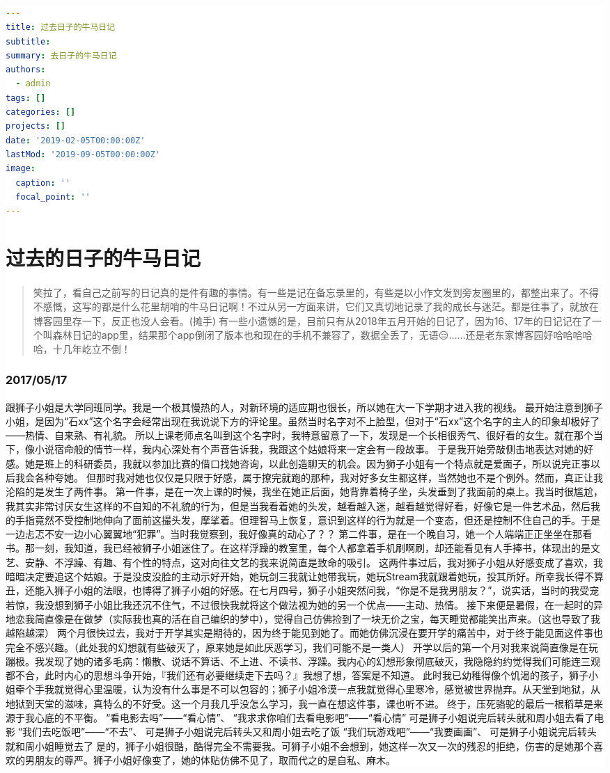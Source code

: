 ```yaml
---
title: 过去日子的牛马日记
subtitle:  
summary: 去日子的牛马日记
authors:
  - admin
tags: []
categories: []
projects: []
date: '2019-02-05T00:00:00Z'
lastMod: '2019-09-05T00:00:00Z'
image:
  caption: ''
  focal_point: ''
---
```



# 过去的日子的牛马日记

> 笑拉了，看自己之前写的日记真的是件有趣的事情。有一些是记在备忘录里的，有些是以小作文发到旁友圈里的，都整出来了。不得不感慨，这写的都是什么花里胡哨的牛马日记啊！不过从另一方面来讲，它们又真切地记录了我的成长与迷茫。都是往事了，就放在博客园里存一下，反正也没人会看。(摊手)
> 有一些小遗憾的是，目前只有从2018年五月开始的日记了，因为16、17年的日记记在了一个叫森林日记的app里，结果那个app倒闭了版本也和现在的手机不兼容了，数据全丢了，无语😑……还是老东家博客园好哈哈哈哈哈，十几年屹立不倒！


### 2017/05/17
跟狮子小姐是大学同班同学。我是一个极其慢热的人，对新环境的适应期也很长，所以她在大一下学期才进入我的视线。
最开始注意到狮子小姐，是因为“石xx”这个名字会经常出现在我说说下方的评论里。虽然当时名字对不上脸型，但对于“石xx”这个名字的主人的印象却极好了——热情、自来熟、有礼貌。
所以上课老师点名叫到这个名字时，我特意留意了一下，发现是一个长相很秀气、很好看的女生。就在那个当下，像小说宿命般的情节一样，我内心深处有个声音告诉我，我跟这个姑娘将来一定会有一段故事。
于是我开始旁敲侧击地表达对她的好感。她是班上的科研委员，我就以参加比赛的借口找她咨询，以此创造聊天的机会。因为狮子小姐有一个特点就是爱面子，所以说完正事以后我会各种夸她。
但那时我对她也仅仅是只限于好感，属于撩完就跑的那种，我对好多女生都这样，当然她也不是个例外。然而，真正让我沦陷的是发生了两件事。
第一件事，是在一次上课的时候，我坐在她正后面，她背靠着椅子坐，头发垂到了我面前的桌上。我当时很尴尬，我其实非常讨厌女生这样的不自知的不礼貌的行为，但是当我看着她的头发，越看越入迷，越看越觉得好看，好像它是一件艺术品，然后我的手指竟然不受控制地伸向了面前这撮头发，摩挲着。但理智马上恢复，意识到这样的行为就是一个变态，但还是控制不住自己的手。于是一边忐忑不安一边小心翼翼地“犯罪”。当时我觉察到，我好像真的动心了？？
第二件事，是在一个晚自习，她一个人端端正正坐坐在那看书。那一刻，我知道，我已经被狮子小姐迷住了。在这样浮躁的教室里，每个人都拿着手机刷啊刷，却还能看见有人手捧书，体现出的是文艺、安静、不浮躁、有趣、有个性的特点，这对向往文艺的我来说简直是致命的吸引。
这两件事过后，我对狮子小姐从好感变成了喜欢，我暗暗决定要追这个姑娘。于是没皮没脸的主动示好开始，她玩剑三我就让她带我玩，她玩Stream我就跟着她玩，投其所好。所幸我长得不算丑，还能入狮子小姐的法眼，也博得了狮子小姐的好感。在七月四号，狮子小姐突然问我，“你是不是我男朋友？”，说实话，当时的我受宠若惊，我没想到狮子小姐比我还沉不住气，不过很快我就将这个做法视为她的另一个优点——主动、热情。
接下来便是暑假，在一起时的异地恋我简直像是在做梦（实际我也真的活在自己编织的梦中），觉得自己仿佛捡到了一块无价之宝，每天睡觉都能笑出声来。（这也导致了我越陷越深）
两个月很快过去，我对于开学其实是期待的，因为终于能见到她了。而她仿佛沉浸在要开学的痛苦中，对于终于能见面这件事也完全不感兴趣。（此处我的幻想就有些破灭了，原来她是如此厌恶学习，我们可能不是一类人）
开学以后的第一个月对我来说简直像是在玩蹦极。我发现了她的诸多毛病：懒散、说话不算话、不上进、不读书、浮躁。我内心的幻想形象彻底破灭，我隐隐约约觉得我们可能连三观都不合，此时内心的思想斗争开始，『我们还有必要继续走下去吗？』我想了想，答案是不知道。
此时我已幼稚得像个饥渴的孩子，狮子小姐牵个手我就觉得心里温暖，认为没有什么事是不可以包容的；狮子小姐冷漠一点我就觉得心里寒冷，感觉被世界抛弃。从天堂到地狱，从地狱到天堂的滋味，真特么的不好受。这一个月我几乎没怎么学习，我一直在想这件事，课也听不进。
终于，压死骆驼的最后一根稻草是来源于我心底的不平衡。
“看电影去吗”——“看心情”、
“我求求你咱们去看电影吧”——“看心情”
可是狮子小姐说完后转头就和周小姐去看了电影
“我们去吃饭吧”——“不去”、
可是狮子小姐说完后转头又和周小姐去吃了饭
“我们玩游戏吧”——“我要画画”、
可是狮子小姐说完后转头就和周小姐睡觉去了
是的，狮子小姐很酷，酷得完全不需要我。可狮子小姐不会想到，她这样一次又一次的残忍的拒绝，伤害的是她那个喜欢的男朋友的尊严。狮子小姐好像变了，她的体贴仿佛不见了，取而代之的是自私、麻木。
